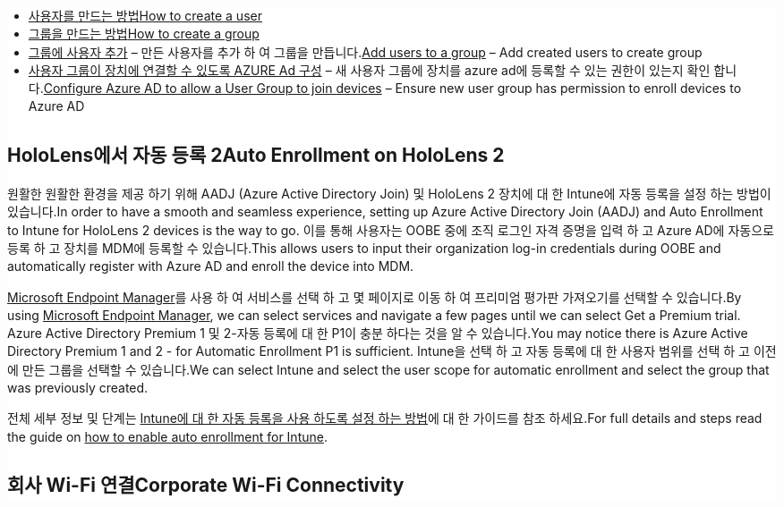 - [<span data-ttu-id="3d5d1-110">사용자를 만드는 방법</span><span class="sxs-lookup"><span data-stu-id="3d5d1-110">How to create a user</span></span>](https://docs.microsoft.com/mem/intune/fundamentals/quickstart-create-user)
- [<span data-ttu-id="3d5d1-111">그룹을 만드는 방법</span><span class="sxs-lookup"><span data-stu-id="3d5d1-111">How to create a group</span></span>](https://docs.microsoft.com/mem/intune/fundamentals/quickstart-create-group)
- <span data-ttu-id="3d5d1-112">[그룹에 사용자 추가](https://docs.microsoft.com/azure/active-directory/fundamentals/active-directory-groups-members-azure-portal) – 만든 사용자를 추가 하 여 그룹을 만듭니다.</span><span class="sxs-lookup"><span data-stu-id="3d5d1-112">[Add users to a group](https://docs.microsoft.com/azure/active-directory/fundamentals/active-directory-groups-members-azure-portal) – Add created users to create group</span></span>
- <span data-ttu-id="3d5d1-113">[사용자 그룹이 장치에 연결할 수 있도록 AZURE Ad 구성](https://docs.microsoft.com/azure/active-directory/devices/azureadjoin-plan#configure-your-device-settings) – 새 사용자 그룹에 장치를 azure ad에 등록할 수 있는 권한이 있는지 확인 합니다.</span><span class="sxs-lookup"><span data-stu-id="3d5d1-113">[Configure Azure AD to allow a User Group to join devices](https://docs.microsoft.com/azure/active-directory/devices/azureadjoin-plan#configure-your-device-settings) – Ensure new user group has permission to enroll devices to Azure AD</span></span>

## <a name="auto-enrollment-on-hololens-2"></a><span data-ttu-id="3d5d1-114">HoloLens에서 자동 등록 2</span><span class="sxs-lookup"><span data-stu-id="3d5d1-114">Auto Enrollment on HoloLens 2</span></span>

<span data-ttu-id="3d5d1-115">원활한 원활한 환경을 제공 하기 위해 AADJ (Azure Active Directory Join) 및 HoloLens 2 장치에 대 한 Intune에 자동 등록을 설정 하는 방법이 있습니다.</span><span class="sxs-lookup"><span data-stu-id="3d5d1-115">In order to have a smooth and seamless experience, setting up Azure Active Directory Join (AADJ) and Auto Enrollment to Intune for HoloLens 2 devices is the way to go.</span></span> <span data-ttu-id="3d5d1-116">이를 통해 사용자는 OOBE 중에 조직 로그인 자격 증명을 입력 하 고 Azure AD에 자동으로 등록 하 고 장치를 MDM에 등록할 수 있습니다.</span><span class="sxs-lookup"><span data-stu-id="3d5d1-116">This allows users to input their organization log-in credentials during OOBE and automatically register with Azure AD and enroll the device into MDM.</span></span>

<span data-ttu-id="3d5d1-117">[Microsoft Endpoint Manager](https://endpoint.microsoft.com/#home)를 사용 하 여 서비스를 선택 하 고 몇 페이지로 이동 하 여 프리미엄 평가판 가져오기를 선택할 수 있습니다.</span><span class="sxs-lookup"><span data-stu-id="3d5d1-117">By using [Microsoft Endpoint Manager](https://endpoint.microsoft.com/#home), we can select services and navigate a few pages until we can select Get a Premium trial.</span></span> <span data-ttu-id="3d5d1-118">Azure Active Directory Premium 1 및 2-자동 등록에 대 한 P1이 충분 하다는 것을 알 수 있습니다.</span><span class="sxs-lookup"><span data-stu-id="3d5d1-118">You may notice there is Azure Active Directory Premium 1 and 2 - for Automatic Enrollment P1 is sufficient.</span></span> <span data-ttu-id="3d5d1-119">Intune을 선택 하 고 자동 등록에 대 한 사용자 범위를 선택 하 고 이전에 만든 그룹을 선택할 수 있습니다.</span><span class="sxs-lookup"><span data-stu-id="3d5d1-119">We can select Intune and select the user scope for automatic enrollment and select the group that was previously created.</span></span>

<span data-ttu-id="3d5d1-120">전체 세부 정보 및 단계는 [Intune에 대 한 자동 등록을 사용 하도록 설정 하는 방법](https://docs.microsoft.com/mem/intune/enrollment/quickstart-setup-auto-enrollment)에 대 한 가이드를 참조 하세요.</span><span class="sxs-lookup"><span data-stu-id="3d5d1-120">For full details and steps read the guide on [how to enable auto enrollment for Intune](https://docs.microsoft.com/mem/intune/enrollment/quickstart-setup-auto-enrollment).</span></span>

## <a name="corporate-wi-fi-connectivity"></a><span data-ttu-id="3d5d1-121">회사 Wi-Fi 연결</span><span class="sxs-lookup"><span data-stu-id="3d5d1-121">Corporate Wi-Fi Connectivity</span></span>
